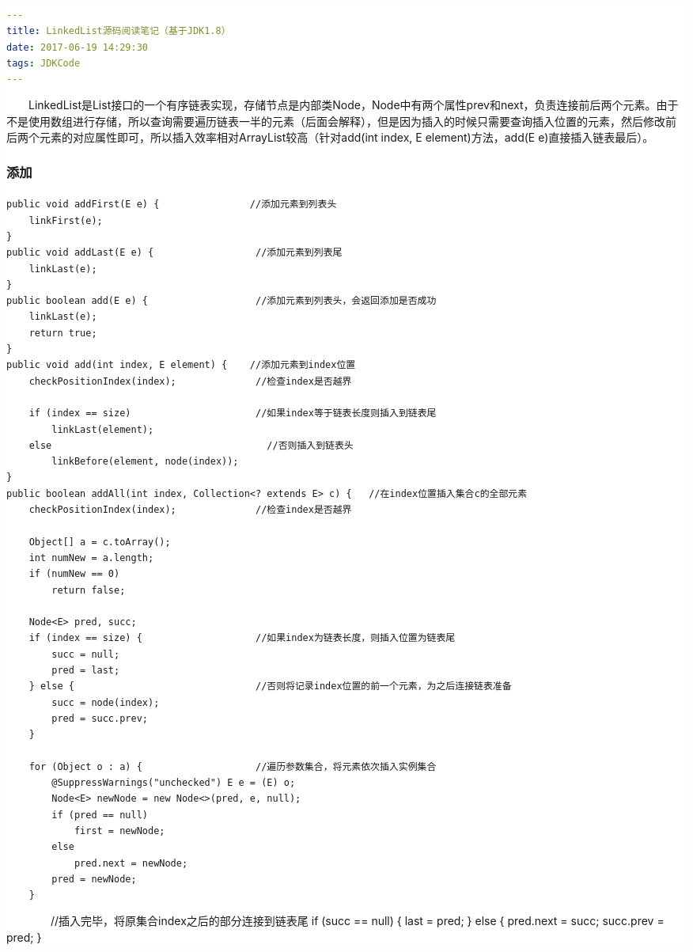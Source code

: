 ```yaml
---
title: LinkedList源码阅读笔记（基于JDK1.8）
date: 2017-06-19 14:29:30
tags: JDKCode
---
```


　　LinkedList是List接口的一个有序链表实现，存储节点是内部类Node，Node中有两个属性prev和next，负责连接前后两个元素。由于不是使用数组进行存储，所以查询需要遍历链表一半的元素（后面会解释），但是因为插入的时候只需要查询插入位置的元素，然后修改前后两个元素的对应属性即可，所以插入效率相对ArrayList较高（针对add(int index, E element)方法，add(E e)直接插入链表最后）。


### 添加

	public void addFirst(E e) {				   //添加元素到列表头
        linkFirst(e);
    }
	public void addLast(E e) {					//添加元素到列表尾
        linkLast(e);
    }
 	public boolean add(E e) {					//添加元素到列表头，会返回添加是否成功
        linkLast(e);
        return true;
    }
	public void add(int index, E element) {	   //添加元素到index位置
        checkPositionIndex(index);				//检查index是否越界

        if (index == size)						//如果index等于链表长度则插入到链表尾
            linkLast(element);
        else									  //否则插入到链表头
            linkBefore(element, node(index));
    }
	public boolean addAll(int index, Collection<? extends E> c) {	//在index位置插入集合c的全部元素
        checkPositionIndex(index);				//检查index是否越界

        Object[] a = c.toArray();
        int numNew = a.length;
        if (numNew == 0)
            return false;

        Node<E> pred, succ;
        if (index == size) {					//如果index为链表长度，则插入位置为链表尾
            succ = null;
            pred = last;
        } else {								//否则将记录index位置的前一个元素，为之后连接链表准备
            succ = node(index);
            pred = succ.prev;
        }

        for (Object o : a) {					//遍历参数集合，将元素依次插入实例集合
            @SuppressWarnings("unchecked") E e = (E) o;
            Node<E> newNode = new Node<>(pred, e, null);    
            if (pred == null)
                first = newNode;
            else
                pred.next = newNode;
            pred = newNode;
        }
　　　　//插入完毕，将原集合index之后的部分连接到链表尾
        if (succ == null) {
            last = pred;
        } else {
            pred.next = succ;
            succ.prev = pred;
        }
